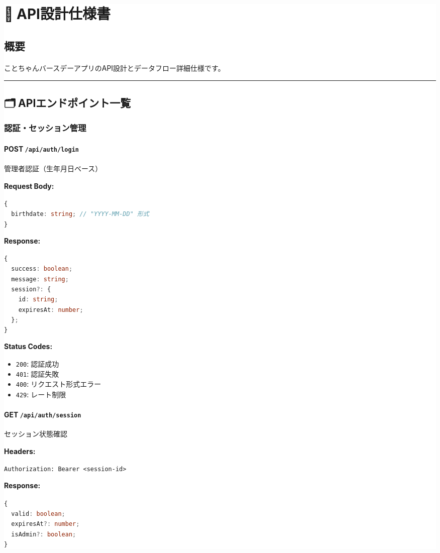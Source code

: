 # 🔌 API設計仕様書

## 概要
ことちゃんバースデーアプリのAPI設計とデータフロー詳細仕様です。

---

## 🗂️ APIエンドポイント一覧

### 認証・セッション管理

#### POST `/api/auth/login`
管理者認証（生年月日ベース）

**Request Body:**
```typescript
{
  birthdate: string; // "YYYY-MM-DD" 形式
}
```

**Response:**
```typescript
{
  success: boolean;
  message: string;
  session?: {
    id: string;
    expiresAt: number;
  };
}
```

**Status Codes:**
- `200`: 認証成功
- `401`: 認証失敗
- `400`: リクエスト形式エラー
- `429`: レート制限

#### GET `/api/auth/session`
セッション状態確認

**Headers:**
```
Authorization: Bearer <session-id>
```

**Response:**
```typescript
{
  valid: boolean;
  expiresAt?: number;
  isAdmin?: boolean;
}
```
